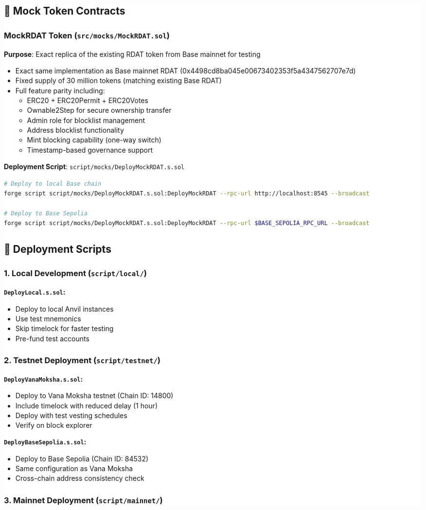 ## 🔧 Mock Token Contracts

### MockRDAT Token (`src/mocks/MockRDAT.sol`)

**Purpose**: Exact replica of the existing RDAT token from Base mainnet for testing
- Exact same implementation as Base mainnet RDAT (0x4498cd8ba045e00673402353f5a4347562707e7d)
- Fixed supply of 30 million tokens (matching existing Base RDAT)
- Full feature parity including:
  - ERC20 + ERC20Permit + ERC20Votes
  - Ownable2Step for secure ownership transfer
  - Admin role for blocklist management
  - Address blocklist functionality
  - Mint blocking capability (one-way switch)
  - Timestamp-based governance support

**Deployment Script**: `script/mocks/DeployMockRDAT.s.sol`
```bash
# Deploy to local Base chain
forge script script/mocks/DeployMockRDAT.s.sol:DeployMockRDAT --rpc-url http://localhost:8545 --broadcast

# Deploy to Base Sepolia
forge script script/mocks/DeployMockRDAT.s.sol:DeployMockRDAT --rpc-url $BASE_SEPOLIA_RPC_URL --broadcast
```

## 🚀 Deployment Scripts

### 1. Local Development (`script/local/`)

**`DeployLocal.s.sol`:**
- Deploy to local Anvil instances
- Use test mnemonics
- Skip timelock for faster testing
- Pre-fund test accounts

### 2. Testnet Deployment (`script/testnet/`)

**`DeployVanaMoksha.s.sol`:**
- Deploy to Vana Moksha testnet (Chain ID: 14800)
- Include timelock with reduced delay (1 hour)
- Deploy with test vesting schedules
- Verify on block explorer

**`DeployBaseSepolia.s.sol`:**
- Deploy to Base Sepolia (Chain ID: 84532)
- Same configuration as Vana Moksha
- Cross-chain address consistency check

### 3. Mainnet Deployment (`script/mainnet/`)

